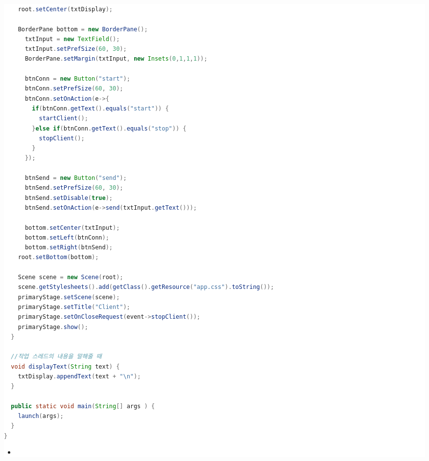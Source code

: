 ```java
    root.setCenter(txtDisplay);
    
    BorderPane bottom = new BorderPane();
      txtInput = new TextField();
      txtInput.setPrefSize(60, 30);
      BorderPane.setMargin(txtInput, new Insets(0,1,1,1));
      
      btnConn = new Button("start");
      btnConn.setPrefSize(60, 30);
      btnConn.setOnAction(e->{
        if(btnConn.getText().equals("start")) {
          startClient();
        }else if(btnConn.getText().equals("stop")) {
          stopClient();
        }
      });
      
      btnSend = new Button("send");
      btnSend.setPrefSize(60, 30);
      btnSend.setDisable(true);
      btnSend.setOnAction(e->send(txtInput.getText()));
      
      bottom.setCenter(txtInput);
      bottom.setLeft(btnConn);
      bottom.setRight(btnSend);
    root.setBottom(bottom);
    
    Scene scene = new Scene(root);
    scene.getStylesheets().add(getClass().getResource("app.css").toString());
    primaryStage.setScene(scene);
    primaryStage.setTitle("Client");
    primaryStage.setOnCloseRequest(event->stopClient());
    primaryStage.show();
  }
  
  //작업 스레드의 내용을 말해줄 때
  void displayText(String text) {
    txtDisplay.appendText(text + "\n");
  }
  
  public static void main(String[] args ) {
    launch(args);
  }
}
```

- 

<iframe src="https://qssdev.tistory.com/api" id="editEntry" style="max-width: 100%; position: absolute; width: 1px; height: 1px; left: -100px; top: -100px;"></ifram
